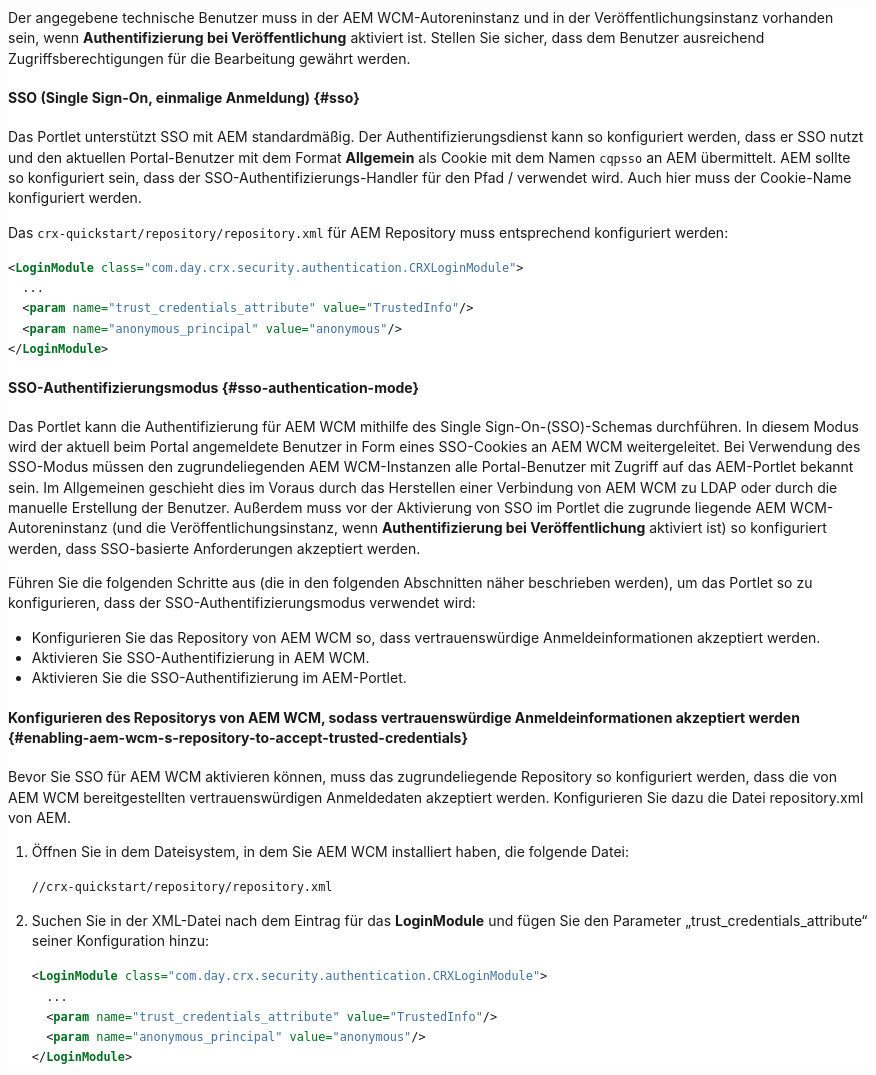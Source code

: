 Der angegebene technische Benutzer muss in der AEM WCM-Autoreninstanz und in der Veröffentlichungsinstanz vorhanden sein, wenn **Authentifizierung bei Veröffentlichung** aktiviert ist. Stellen Sie sicher, dass dem Benutzer ausreichend Zugriffsberechtigungen für die Bearbeitung gewährt werden.

#### SSO (Single Sign-On, einmalige Anmeldung) {#sso}

Das Portlet unterstützt SSO mit AEM standardmäßig. Der Authentifizierungsdienst kann so konfiguriert werden, dass er SSO nutzt und den aktuellen Portal-Benutzer mit dem Format **Allgemein** als Cookie mit dem Namen `cqpsso` an AEM übermittelt. AEM sollte so konfiguriert sein, dass der SSO-Authentifizierungs-Handler für den Pfad / verwendet wird. Auch hier muss der Cookie-Name konfiguriert werden.

Das `crx-quickstart/repository/repository.xml` für AEM Repository muss entsprechend konfiguriert werden:

```xml
<LoginModule class="com.day.crx.security.authentication.CRXLoginModule">
  ...
  <param name="trust_credentials_attribute" value="TrustedInfo"/>
  <param name="anonymous_principal" value="anonymous"/>
</LoginModule>
```

#### SSO-Authentifizierungsmodus {#sso-authentication-mode}

Das Portlet kann die Authentifizierung für AEM WCM mithilfe des Single Sign-On-(SSO)-Schemas durchführen. In diesem Modus wird der aktuell beim Portal angemeldete Benutzer in Form eines SSO-Cookies an AEM WCM weitergeleitet. Bei Verwendung des SSO-Modus müssen den zugrundeliegenden AEM WCM-Instanzen alle Portal-Benutzer mit Zugriff auf das AEM-Portlet bekannt sein. Im Allgemeinen geschieht dies im Voraus durch das Herstellen einer Verbindung von AEM WCM zu LDAP oder durch die manuelle Erstellung der Benutzer. Außerdem muss vor der Aktivierung von SSO im Portlet die zugrunde liegende AEM WCM-Autoreninstanz (und die Veröffentlichungsinstanz, wenn **Authentifizierung bei Veröffentlichung** aktiviert ist) so konfiguriert werden, dass SSO-basierte Anforderungen akzeptiert werden.

Führen Sie die folgenden Schritte aus (die in den folgenden Abschnitten näher beschrieben werden), um das Portlet so zu konfigurieren, dass der SSO-Authentifizierungsmodus verwendet wird:

* Konfigurieren Sie das Repository von AEM WCM so, dass vertrauenswürdige Anmeldeinformationen akzeptiert werden.
* Aktivieren Sie SSO-Authentifizierung in AEM WCM.
* Aktivieren Sie die SSO-Authentifizierung im AEM-Portlet.

#### Konfigurieren des Repositorys von AEM WCM, sodass vertrauenswürdige Anmeldeinformationen akzeptiert werden  {#enabling-aem-wcm-s-repository-to-accept-trusted-credentials}

Bevor Sie SSO für AEM WCM aktivieren können, muss das zugrundeliegende Repository so konfiguriert werden, dass die von AEM WCM bereitgestellten vertrauenswürdigen Anmeldedaten akzeptiert werden. Konfigurieren Sie dazu die Datei repository.xml von AEM.

1. Öffnen Sie in dem Dateisystem, in dem Sie AEM WCM installiert haben, die folgende Datei:

   `//crx-quickstart/repository/repository.xml`

1. Suchen Sie in der XML-Datei nach dem Eintrag für das **LoginModule** und fügen Sie den Parameter „trust_credentials_attribute“ seiner Konfiguration hinzu:

   ```xml
   <LoginModule class="com.day.crx.security.authentication.CRXLoginModule">
     ...
     <param name="trust_credentials_attribute" value="TrustedInfo"/>
     <param name="anonymous_principal" value="anonymous"/>
   </LoginModule>
   ```
